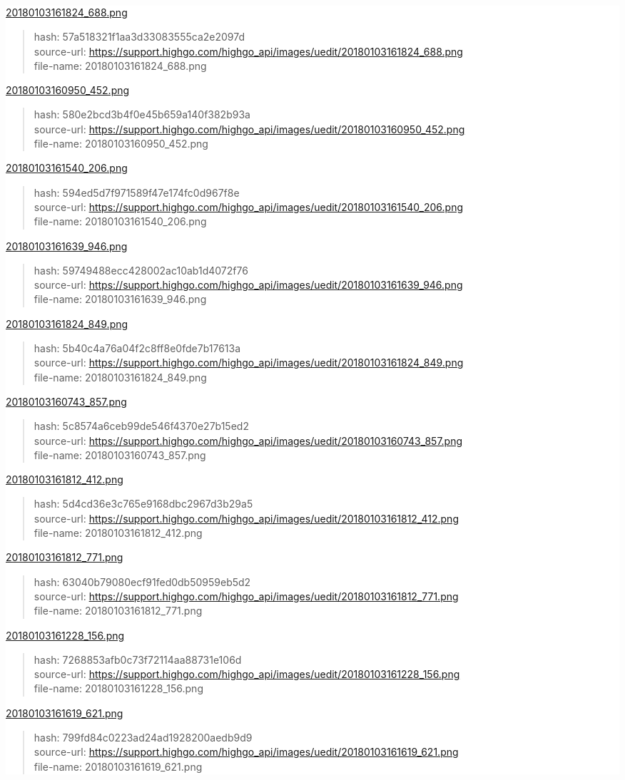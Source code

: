[57a518321f1aa3d33083555ca2e2097d]: media/20180103161824_688.png
[20180103161824_688.png](media/20180103161824_688.png)
>hash: 57a518321f1aa3d33083555ca2e2097d  
>source-url: https://support.highgo.com/highgo_api/images/uedit/20180103161824_688.png  
>file-name: 20180103161824_688.png  

[580e2bcd3b4f0e45b659a140f382b93a]: media/20180103160950_452.png
[20180103160950_452.png](media/20180103160950_452.png)
>hash: 580e2bcd3b4f0e45b659a140f382b93a  
>source-url: https://support.highgo.com/highgo_api/images/uedit/20180103160950_452.png  
>file-name: 20180103160950_452.png  

[594ed5d7f971589f47e174fc0d967f8e]: media/20180103161540_206.png
[20180103161540_206.png](media/20180103161540_206.png)
>hash: 594ed5d7f971589f47e174fc0d967f8e  
>source-url: https://support.highgo.com/highgo_api/images/uedit/20180103161540_206.png  
>file-name: 20180103161540_206.png  

[59749488ecc428002ac10ab1d4072f76]: media/20180103161639_946.png
[20180103161639_946.png](media/20180103161639_946.png)
>hash: 59749488ecc428002ac10ab1d4072f76  
>source-url: https://support.highgo.com/highgo_api/images/uedit/20180103161639_946.png  
>file-name: 20180103161639_946.png  

[5b40c4a76a04f2c8ff8e0fde7b17613a]: media/20180103161824_849.png
[20180103161824_849.png](media/20180103161824_849.png)
>hash: 5b40c4a76a04f2c8ff8e0fde7b17613a  
>source-url: https://support.highgo.com/highgo_api/images/uedit/20180103161824_849.png  
>file-name: 20180103161824_849.png  

[5c8574a6ceb99de546f4370e27b15ed2]: media/20180103160743_857.png
[20180103160743_857.png](media/20180103160743_857.png)
>hash: 5c8574a6ceb99de546f4370e27b15ed2  
>source-url: https://support.highgo.com/highgo_api/images/uedit/20180103160743_857.png  
>file-name: 20180103160743_857.png  

[5d4cd36e3c765e9168dbc2967d3b29a5]: media/20180103161812_412.png
[20180103161812_412.png](media/20180103161812_412.png)
>hash: 5d4cd36e3c765e9168dbc2967d3b29a5  
>source-url: https://support.highgo.com/highgo_api/images/uedit/20180103161812_412.png  
>file-name: 20180103161812_412.png  

[63040b79080ecf91fed0db50959eb5d2]: media/20180103161812_771.png
[20180103161812_771.png](media/20180103161812_771.png)
>hash: 63040b79080ecf91fed0db50959eb5d2  
>source-url: https://support.highgo.com/highgo_api/images/uedit/20180103161812_771.png  
>file-name: 20180103161812_771.png  

[7268853afb0c73f72114aa88731e106d]: media/20180103161228_156.png
[20180103161228_156.png](media/20180103161228_156.png)
>hash: 7268853afb0c73f72114aa88731e106d  
>source-url: https://support.highgo.com/highgo_api/images/uedit/20180103161228_156.png  
>file-name: 20180103161228_156.png  

[799fd84c0223ad24ad1928200aedb9d9]: media/20180103161619_621.png
[20180103161619_621.png](media/20180103161619_621.png)
>hash: 799fd84c0223ad24ad1928200aedb9d9  
>source-url: https://support.highgo.com/highgo_api/images/uedit/20180103161619_621.png  
>file-name: 20180103161619_621.png  

[7a831c2f7640cf44168362a762af5cf3]: media/20180103160945_286.png


[0941d40e1bcec58610401ea33eb28caf]: media/20180103161107_484.png
[11d84121014589c53d12d4cceea529f5]: media/20180103161639_995.png
[1951f92f3cf962c48b1b4337b0996c94]: media/20180103161201_822.png
[1d1cd7d6db547e6b5b119f3ce1f51677]: media/20180103161619_325.png
[1d27f57a0472aea5c20e4e428dd9ea21]: media/20180103161423_799.png
[215feafd65536365048b3ab7ae68171e]: media/20180103161539_598.png
[22356291fef9fe9e3cba16c97b1b042c]: media/20180103161422_972.png
[25693b53c6dd7efc9f90104956dcd3df]: media/20180103161423_353.png
[28891a335465eec5d8f39090dc14e36e]: media/20180103160956_903.png
[37062aea6fd1501e4ec2725ef261a3c1]: media/20180103161539_419.png
[3a36ae985feac43a5183250777c2c3a3]: media/20180103161539_105.png
[3c53d6a4a43d1de9eb5e25221a4e642f]: media/20180103162342_340.png
[4b0a796c8ee3f6b555f7fce108a66c81]: media/20180103161422_67.png